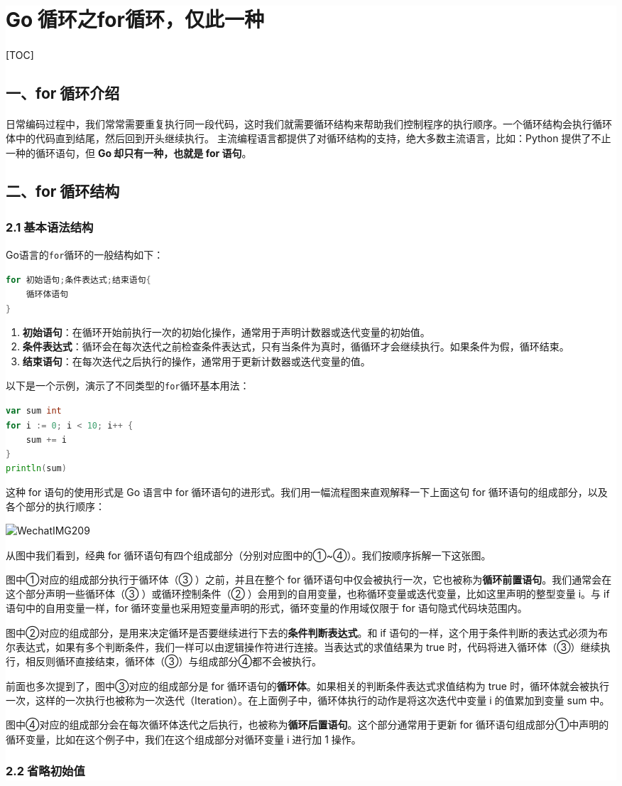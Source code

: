 # Go 循环之for循环，仅此一种

[TOC]



## 一、for 循环介绍

日常编码过程中，我们常常需要重复执行同一段代码，这时我们就需要循环结构来帮助我们控制程序的执行顺序。一个循环结构会执行循环体中的代码直到结尾，然后回到开头继续执行。 主流编程语言都提供了对循环结构的支持，绝大多数主流语言，比如：Python 提供了不止一种的循环语句，但 **Go 却只有一种，也就是 for 语句**。

## 二、for 循环结构

### 2.1 基本语法结构

Go语言的`for`循环的一般结构如下：

```go
for 初始语句;条件表达式;结束语句{
    循环体语句
}
```

1. **初始语句**：在循环开始前执行一次的初始化操作，通常用于声明计数器或迭代变量的初始值。
2. **条件表达式**：循环会在每次迭代之前检查条件表达式，只有当条件为真时，循循环才会继续执行。如果条件为假，循环结束。
3. **结束语句**：在每次迭代之后执行的操作，通常用于更新计数器或迭代变量的值。

以下是一个示例，演示了不同类型的`for`循环基本用法：

```go
var sum int
for i := 0; i < 10; i++ {
    sum += i
}
println(sum)
```

这种 for 语句的使用形式是 Go 语言中 for 循环语句的进形式。我们用一幅流程图来直观解释一下上面这句 for 循环语句的组成部分，以及各个部分的执行顺序：

![WechatIMG209](https://billy.taoxiaoxin.club/md/2023/10/6526bddbb885e1758e931f41.jpg)

从图中我们看到，经典 for 循环语句有四个组成部分（分别对应图中的①~④）。我们按顺序拆解一下这张图。

图中①对应的组成部分执行于循环体（③ ）之前，并且在整个 for 循环语句中仅会被执行一次，它也被称为**循环前置语句**。我们通常会在这个部分声明一些循环体（③ ）或循环控制条件（② ）会用到的自用变量，也称循环变量或迭代变量，比如这里声明的整型变量 i。与 if 语句中的自用变量一样，for 循环变量也采用短变量声明的形式，循环变量的作用域仅限于 for 语句隐式代码块范围内。

图中②对应的组成部分，是用来决定循环是否要继续进行下去的**条件判断表达式**。和 if 语句的一样，这个用于条件判断的表达式必须为布尔表达式，如果有多个判断条件，我们一样可以由逻辑操作符进行连接。当表达式的求值结果为 true 时，代码将进入循环体（③）继续执行，相反则循环直接结束，循环体（③）与组成部分④都不会被执行。

前面也多次提到了，图中③对应的组成部分是 for 循环语句的**循环体**。如果相关的判断条件表达式求值结构为 true 时，循环体就会被执行一次，这样的一次执行也被称为一次迭代（Iteration）。在上面例子中，循环体执行的动作是将这次迭代中变量 i 的值累加到变量 sum 中。

图中④对应的组成部分会在每次循环体迭代之后执行，也被称为**循环后置语句**。这个部分通常用于更新 for 循环语句组成部分①中声明的循环变量，比如在这个例子中，我们在这个组成部分对循环变量 i 进行加 1 操作。

### 2.2 省略初始值
